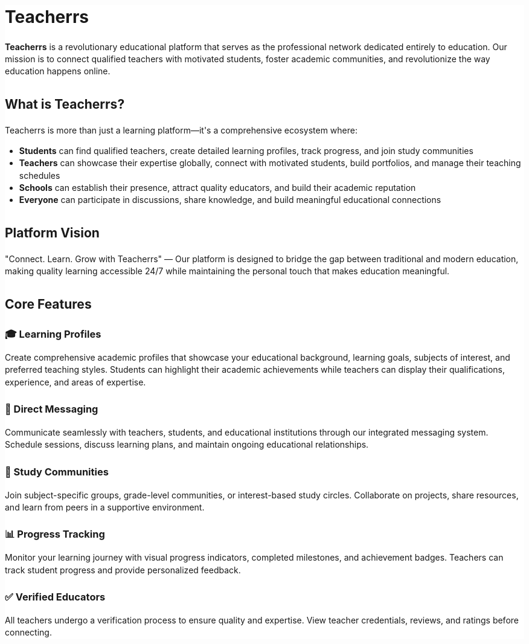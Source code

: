 # Teacherrs

**Teacherrs** is a revolutionary educational platform that serves as the professional network dedicated entirely to education. Our mission is to connect qualified teachers with motivated students, foster academic communities, and revolutionize the way education happens online.

## What is Teacherrs?

Teacherrs is more than just a learning platform—it's a comprehensive ecosystem where:

- **Students** can find qualified teachers, create detailed learning profiles, track progress, and join study communities
- **Teachers** can showcase their expertise globally, connect with motivated students, build portfolios, and manage their teaching schedules
- **Schools** can establish their presence, attract quality educators, and build their academic reputation
- **Everyone** can participate in discussions, share knowledge, and build meaningful educational connections

## Platform Vision

"Connect. Learn. Grow with Teacherrs" — Our platform is designed to bridge the gap between traditional and modern education, making quality learning accessible 24/7 while maintaining the personal touch that makes education meaningful.

## Core Features

### 🎓 Learning Profiles
Create comprehensive academic profiles that showcase your educational background, learning goals, subjects of interest, and preferred teaching styles. Students can highlight their academic achievements while teachers can display their qualifications, experience, and areas of expertise.

### 💬 Direct Messaging
Communicate seamlessly with teachers, students, and educational institutions through our integrated messaging system. Schedule sessions, discuss learning plans, and maintain ongoing educational relationships.

### 👥 Study Communities
Join subject-specific groups, grade-level communities, or interest-based study circles. Collaborate on projects, share resources, and learn from peers in a supportive environment.

### 📊 Progress Tracking
Monitor your learning journey with visual progress indicators, completed milestones, and achievement badges. Teachers can track student progress and provide personalized feedback.

### ✅ Verified Educators
All teachers undergo a verification process to ensure quality and expertise. View teacher credentials, reviews, and ratings before connecting.
